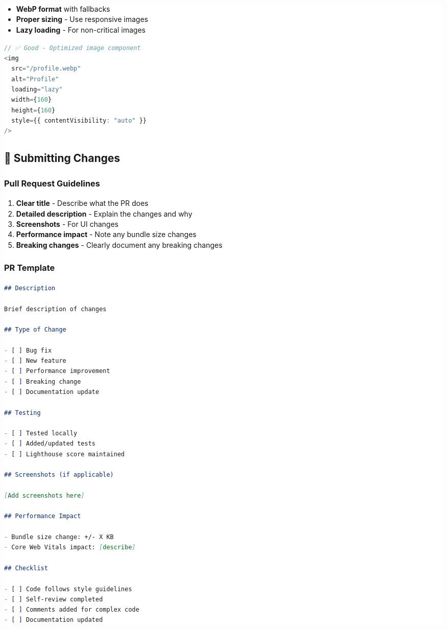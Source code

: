 - **WebP format** with fallbacks
- **Proper sizing** - Use responsive images
- **Lazy loading** - For non-critical images

```typescript
// ✅ Good - Optimized image component
<img
  src="/profile.webp"
  alt="Profile"
  loading="lazy"
  width={160}
  height={160}
  style={{ contentVisibility: "auto" }}
/>
```

## 📨 Submitting Changes

### Pull Request Guidelines

1. **Clear title** - Describe what the PR does
2. **Detailed description** - Explain the changes and why
3. **Screenshots** - For UI changes
4. **Performance impact** - Note any bundle size changes
5. **Breaking changes** - Clearly document any breaking changes

### PR Template

```markdown
## Description

Brief description of changes

## Type of Change

- [ ] Bug fix
- [ ] New feature
- [ ] Performance improvement
- [ ] Breaking change
- [ ] Documentation update

## Testing

- [ ] Tested locally
- [ ] Added/updated tests
- [ ] Lighthouse score maintained

## Screenshots (if applicable)

[Add screenshots here]

## Performance Impact

- Bundle size change: +/- X KB
- Core Web Vitals impact: [describe]

## Checklist

- [ ] Code follows style guidelines
- [ ] Self-review completed
- [ ] Comments added for complex code
- [ ] Documentation updated
```
